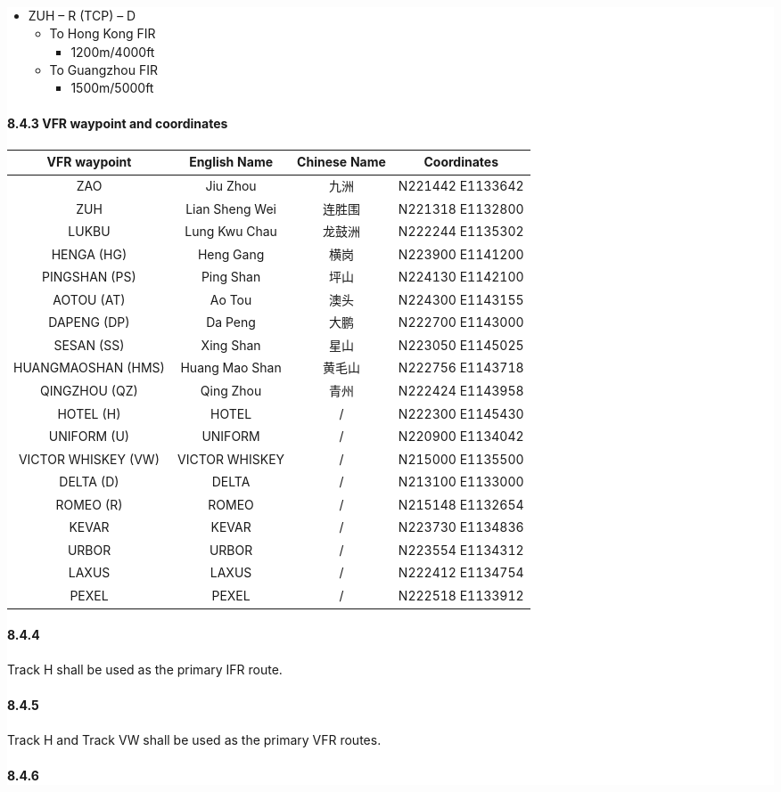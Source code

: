 - ZUH – R (TCP) – D
  - To Hong Kong FIR
    - 1200m/4000ft
  - To Guangzhou FIR
    - 1500m/5000ft

#### 8.4.3 VFR waypoint and coordinates

|    VFR waypoint     |  English Name  | Chinese Name |   Coordinates    |
| :-----------------: | :------------: | :----------: | :--------------: |
|         ZAO         |    Jiu Zhou    |     九洲     | N221442 E1133642 |
|         ZUH         | Lian Sheng Wei |    连胜围    | N221318 E1132800 |
|        LUKBU        | Lung Kwu Chau  |    龙鼓洲    | N222244 E1135302 |
|     HENGA (HG)      |   Heng Gang    |     横岗     | N223900 E1141200 |
|    PINGSHAN (PS)    |   Ping Shan    |     坪山     | N224130 E1142100 |
|     AOTOU (AT)      |     Ao Tou     |     澳头     | N224300 E1143155 |
|     DAPENG (DP)     |    Da Peng     |     大鹏     | N222700 E1143000 |
|     SESAN (SS)      |   Xing Shan    |     星山     | N223050 E1145025 |
| HUANGMAOSHAN (HMS)  | Huang Mao Shan |    黄毛山    | N222756 E1143718 |
|    QINGZHOU (QZ)    |   Qing Zhou    |     青州     | N222424 E1143958 |
|      HOTEL (H)      |     HOTEL      |      /       | N222300 E1145430 |
|     UNIFORM (U)     |    UNIFORM     |      /       | N220900 E1134042 |
| VICTOR WHISKEY (VW) | VICTOR WHISKEY |      /       | N215000 E1135500 |
|      DELTA (D)      |     DELTA      |      /       | N213100 E1133000 |
|      ROMEO (R)      |     ROMEO      |      /       | N215148 E1132654 |
|        KEVAR        |     KEVAR      |      /       | N223730 E1134836 |
|        URBOR        |     URBOR      |      /       | N223554 E1134312 |
|        LAXUS        |     LAXUS      |      /       | N222412 E1134754 |
|        PEXEL        |     PEXEL      |      /       | N222518 E1133912 |

#### 8.4.4

Track H shall be used as the primary IFR route.

#### 8.4.5

Track H and Track VW shall be used as the primary VFR routes.

#### 8.4.6
